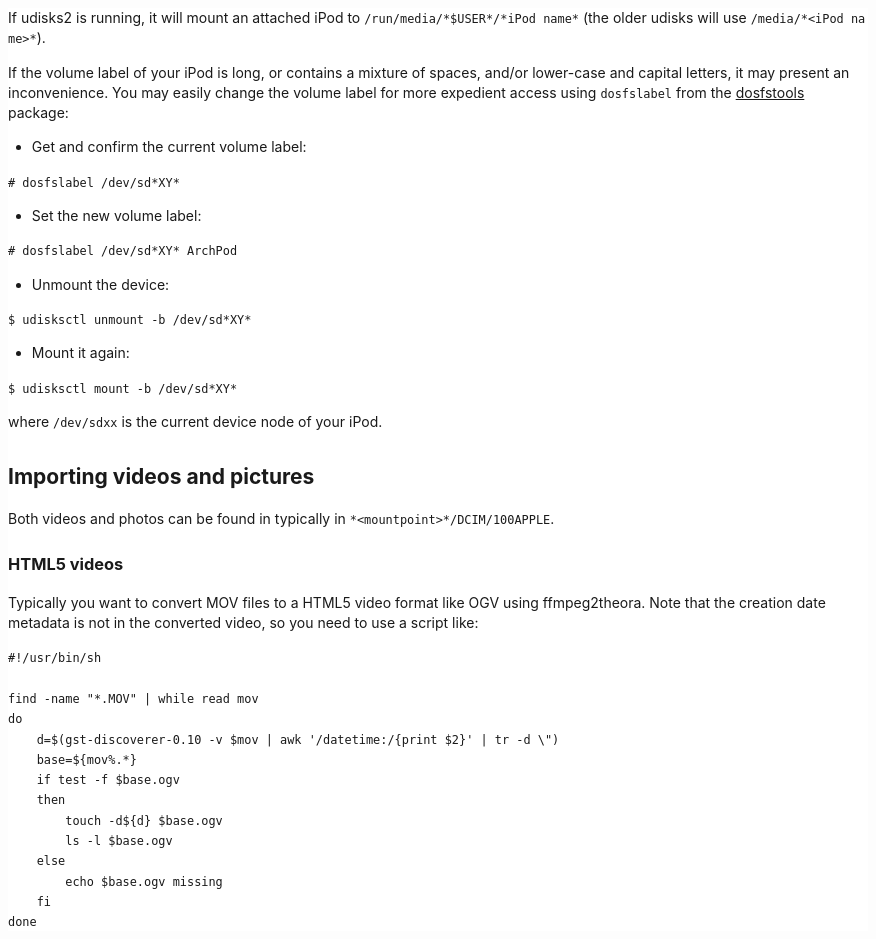 If udisks2 is running, it will mount an attached iPod to `/run/media/*$USER*/*iPod name*` (the older udisks will use `/media/*<iPod name>*`).

If the volume label of your iPod is long, or contains a mixture of spaces, and/or lower-case and capital letters, it may present an inconvenience. You may easily change the volume label for more expedient access using `dosfslabel` from the [dosfstools](https://www.archlinux.org/packages/?name=dosfstools) package:

*   Get and confirm the current volume label:

```
# dosfslabel /dev/sd*XY*

```

*   Set the new volume label:

```
# dosfslabel /dev/sd*XY* ArchPod

```

*   Unmount the device:

```
$ udisksctl unmount -b /dev/sd*XY*

```

*   Mount it again:

```
$ udisksctl mount -b /dev/sd*XY*

```

where `/dev/sdxx` is the current device node of your iPod.

## Importing videos and pictures

Both videos and photos can be found in typically in `*<mountpoint>*/DCIM/100APPLE`.

### HTML5 videos

Typically you want to convert MOV files to a HTML5 video format like OGV using ffmpeg2theora. Note that the creation date metadata is not in the converted video, so you need to use a script like:

```
#!/usr/bin/sh

find -name "*.MOV" | while read mov
do
    d=$(gst-discoverer-0.10 -v $mov | awk '/datetime:/{print $2}' | tr -d \")
    base=${mov%.*}
    if test -f $base.ogv
    then
        touch -d${d} $base.ogv
        ls -l $base.ogv
    else
        echo $base.ogv missing
    fi
done

```
